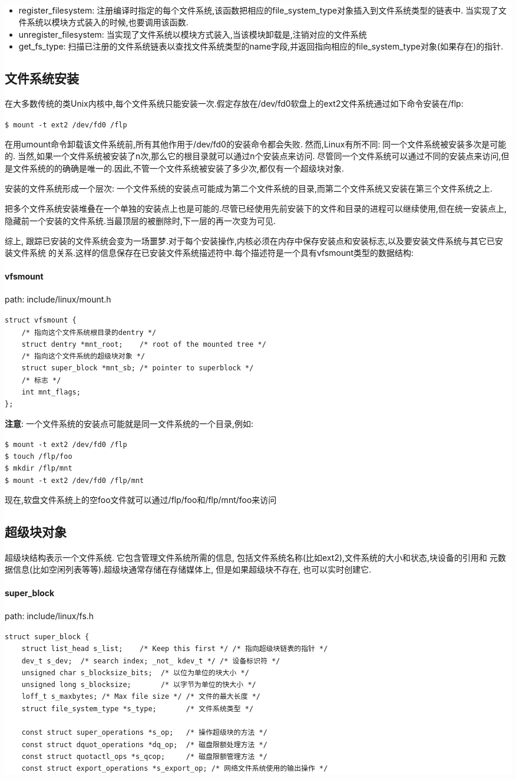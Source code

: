* register_filesystem: 注册编译时指定的每个文件系统,该函数把相应的file_system_type对象插入到文件系统类型的链表中.
  当实现了文件系统以模块方式装入的时候,也要调用该函数.
* unregister_filesystem: 当实现了文件系统以模块方式装入,当该模块卸载是,注销对应的文件系统
* get_fs_type: 扫描已注册的文件系统链表以查找文件系统类型的name字段,并返回指向相应的file_system_type对象(如果存在)的指针.

文件系统安装
--------------------------------------------------------------------------------

在大多数传统的类Unix内核中,每个文件系统只能安装一次.假定存放在/dev/fd0软盘上的ext2文件系统通过如下命令安装在/flp:

```
$ mount -t ext2 /dev/fd0 /flp
```
在用umount命令卸载该文件系统前,所有其他作用于/dev/fd0的安装命令都会失败.
然而,Linux有所不同: 同一个文件系统被安装多次是可能的. 当然,如果一个文件系统被安装了n次,那么它的根目录就可以通过n个安装点来访问.
尽管同一个文件系统可以通过不同的安装点来访问,但是文件系统的的确确是唯一的.因此,不管一个文件系统被安装了多少次,都仅有一个超级块对象.

安装的文件系统形成一个层次: 一个文件系统的安装点可能成为第二个文件系统的目录,而第二个文件系统又安装在第三个文件系统之上.

把多个文件系统安装堆叠在一个单独的安装点上也是可能的.尽管已经使用先前安装下的文件和目录的进程可以继续使用,但在统一安装点上,
隐藏前一个安装的文件系统.当最顶层的被删除时,下一层的再一次变为可见.

综上, 跟踪已安装的文件系统会变为一场噩梦.对于每个安装操作,内核必须在内存中保存安装点和安装标志,以及要安装文件系统与其它已安装文件系统
的关系.这样的信息保存在已安装文件系统描述符中.每个描述符是一个具有vfsmount类型的数据结构:

#### vfsmount

path: include/linux/mount.h
```
struct vfsmount {
    /* 指向这个文件系统根目录的dentry */
    struct dentry *mnt_root;    /* root of the mounted tree */
    /* 指向这个文件系统的超级块对象 */
    struct super_block *mnt_sb; /* pointer to superblock */
    /* 标志 */
    int mnt_flags;
};
```
**注意**: 一个文件系统的安装点可能就是同一文件系统的一个目录,例如:

```
$ mount -t ext2 /dev/fd0 /flp
$ touch /flp/foo
$ mkdir /flp/mnt
$ mount -t ext2 /dev/fd0 /flp/mnt
```
现在,软盘文件系统上的空foo文件就可以通过/flp/foo和/flp/mnt/foo来访问

超级块对象
--------------------------------------------------------------------------------

超级块结构表示一个文件系统. 它包含管理文件系统所需的信息, 包括文件系统名称(比如ext2),文件系统的大小和状态,块设备的引用和
元数据信息(比如空闲列表等等).超级块通常存储在存储媒体上, 但是如果超级块不存在, 也可以实时创建它.

#### super_block

path: include/linux/fs.h
```
struct super_block {
    struct list_head s_list;    /* Keep this first */ /* 指向超级块链表的指针 */
    dev_t s_dev;  /* search index; _not_ kdev_t */ /* 设备标识符 */
    unsigned char s_blocksize_bits;  /* 以位为单位的块大小 */
    unsigned long s_blocksize;       /* 以字节为单位的快大小 */
    loff_t s_maxbytes; /* Max file size */ /* 文件的最大长度 */
    struct file_system_type *s_type;       /* 文件系统类型 */

    const struct super_operations *s_op;   /* 操作超级块的方法 */
    const struct dquot_operations *dq_op;  /* 磁盘限额处理方法 */
    const struct quotactl_ops *s_qcop;     /* 磁盘限额管理方法 */
    const struct export_operations *s_export_op; /* 网络文件系统使用的输出操作 */
```